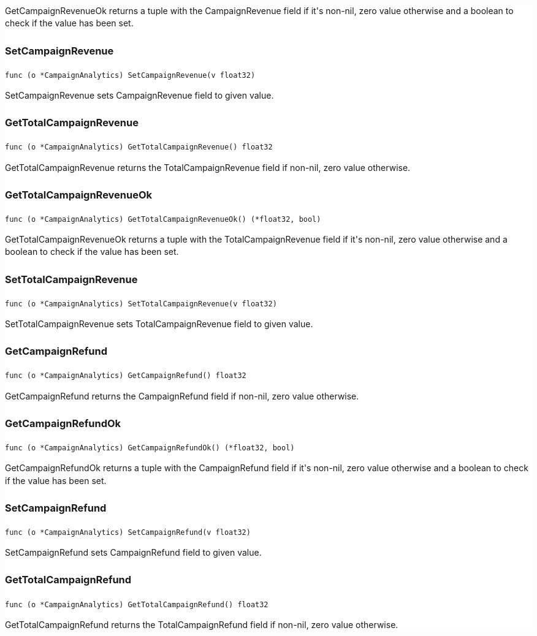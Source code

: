 GetCampaignRevenueOk returns a tuple with the CampaignRevenue field if it's non-nil, zero value otherwise
and a boolean to check if the value has been set.

### SetCampaignRevenue

`func (o *CampaignAnalytics) SetCampaignRevenue(v float32)`

SetCampaignRevenue sets CampaignRevenue field to given value.


### GetTotalCampaignRevenue

`func (o *CampaignAnalytics) GetTotalCampaignRevenue() float32`

GetTotalCampaignRevenue returns the TotalCampaignRevenue field if non-nil, zero value otherwise.

### GetTotalCampaignRevenueOk

`func (o *CampaignAnalytics) GetTotalCampaignRevenueOk() (*float32, bool)`

GetTotalCampaignRevenueOk returns a tuple with the TotalCampaignRevenue field if it's non-nil, zero value otherwise
and a boolean to check if the value has been set.

### SetTotalCampaignRevenue

`func (o *CampaignAnalytics) SetTotalCampaignRevenue(v float32)`

SetTotalCampaignRevenue sets TotalCampaignRevenue field to given value.


### GetCampaignRefund

`func (o *CampaignAnalytics) GetCampaignRefund() float32`

GetCampaignRefund returns the CampaignRefund field if non-nil, zero value otherwise.

### GetCampaignRefundOk

`func (o *CampaignAnalytics) GetCampaignRefundOk() (*float32, bool)`

GetCampaignRefundOk returns a tuple with the CampaignRefund field if it's non-nil, zero value otherwise
and a boolean to check if the value has been set.

### SetCampaignRefund

`func (o *CampaignAnalytics) SetCampaignRefund(v float32)`

SetCampaignRefund sets CampaignRefund field to given value.


### GetTotalCampaignRefund

`func (o *CampaignAnalytics) GetTotalCampaignRefund() float32`

GetTotalCampaignRefund returns the TotalCampaignRefund field if non-nil, zero value otherwise.
